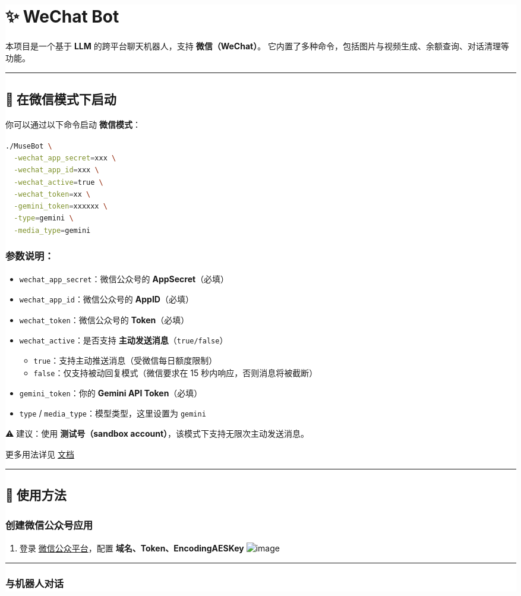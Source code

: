 # ✨ WeChat Bot

本项目是一个基于 **LLM** 的跨平台聊天机器人，支持 **微信（WeChat）**。
它内置了多种命令，包括图片与视频生成、余额查询、对话清理等功能。

---

## 🚀 在微信模式下启动

你可以通过以下命令启动 **微信模式**：

```bash
./MuseBot \
  -wechat_app_secret=xxx \
  -wechat_app_id=xxx \
  -wechat_active=true \
  -wechat_token=xx \
  -gemini_token=xxxxxx \
  -type=gemini \
  -media_type=gemini
```

### 参数说明：

* `wechat_app_secret`：微信公众号的 **AppSecret**（必填）

* `wechat_app_id`：微信公众号的 **AppID**（必填）

* `wechat_token`：微信公众号的 **Token**（必填）

* `wechat_active`：是否支持 **主动发送消息**（`true/false`）

    * `true`：支持主动推送消息（受微信每日额度限制）
    * `false`：仅支持被动回复模式（微信要求在 15 秒内响应，否则消息将被截断）

* `gemini_token`：你的 **Gemini API Token**（必填）

* `type` / `media_type`：模型类型，这里设置为 `gemini`

⚠️ 建议：使用 **测试号（sandbox account）**，该模式下支持无限次主动发送消息。

更多用法详见 [文档](https://github.com/yincongcyincong/MuseBot)

---

## 💬 使用方法

### 创建微信公众号应用

1. 登录 [微信公众平台](https://mp.weixin.qq.com/)，配置 **域名、Token、EncodingAESKey** <img width="400" alt="image" src="https://github.com/user-attachments/assets/ee252dfd-3a93-41d6-b7af-dcaba530f4fd" />

---

### 与机器人对话
